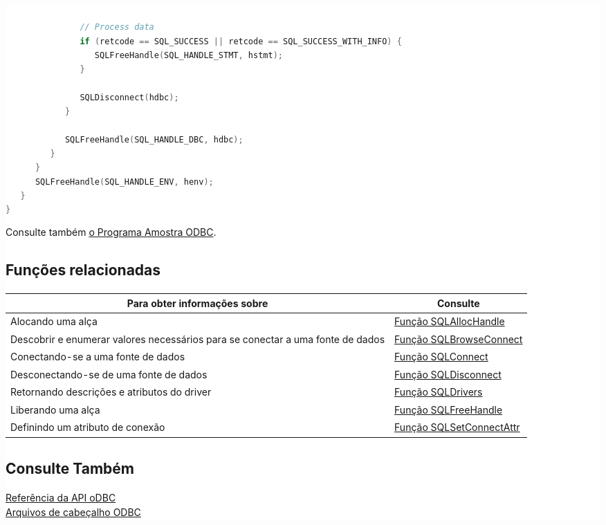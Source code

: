 ```cpp  
  
               // Process data  
               if (retcode == SQL_SUCCESS || retcode == SQL_SUCCESS_WITH_INFO) {  
                  SQLFreeHandle(SQL_HANDLE_STMT, hstmt);  
               }  
  
               SQLDisconnect(hdbc);  
            }  
  
            SQLFreeHandle(SQL_HANDLE_DBC, hdbc);  
         }  
      }  
      SQLFreeHandle(SQL_HANDLE_ENV, henv);  
   }  
}  
```  
  
 Consulte também [o Programa Amostra ODBC](../../../odbc/reference/sample-odbc-program.md).  
  
## <a name="related-functions"></a>Funções relacionadas  
  
|Para obter informações sobre|Consulte|  
|---------------------------|---------|  
|Alocando uma alça|[Função SQLAllocHandle](../../../odbc/reference/syntax/sqlallochandle-function.md)|  
|Descobrir e enumerar valores necessários para se conectar a uma fonte de dados|[Função SQLBrowseConnect](../../../odbc/reference/syntax/sqlbrowseconnect-function.md)|  
|Conectando-se a uma fonte de dados|[Função SQLConnect](../../../odbc/reference/syntax/sqlconnect-function.md)|  
|Desconectando-se de uma fonte de dados|[Função SQLDisconnect](../../../odbc/reference/syntax/sqldisconnect-function.md)|  
|Retornando descrições e atributos do driver|[Função SQLDrivers](../../../odbc/reference/syntax/sqldrivers-function.md)|  
|Liberando uma alça|[Função SQLFreeHandle](../../../odbc/reference/syntax/sqlfreehandle-function.md)|  
|Definindo um atributo de conexão|[Função SQLSetConnectAttr](../../../odbc/reference/syntax/sqlsetconnectattr-function.md)|  
  
## <a name="see-also"></a>Consulte Também  
 [Referência da API oDBC](../../../odbc/reference/syntax/odbc-api-reference.md)   
 [Arquivos de cabeçalho ODBC](../../../odbc/reference/install/odbc-header-files.md)
